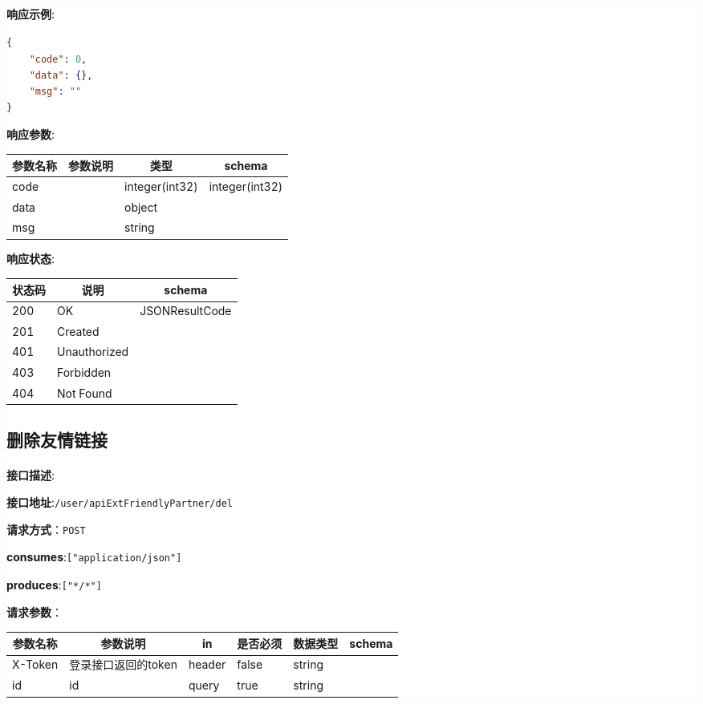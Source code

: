 **响应示例**:

```json
{
	"code": 0,
	"data": {},
	"msg": ""
}
```

**响应参数**:


| 参数名称         | 参数说明                             |    类型 |  schema |
| ------------ | -------------------|-------|----------- |
|code|   |integer(int32)  | integer(int32)   |
|data|   |object  |    |
|msg|   |string  |    |





**响应状态**:


| 状态码         | 说明                            |    schema                         |
| ------------ | -------------------------------- |---------------------- |
| 200 | OK  |JSONResultCode|
| 201 | Created  ||
| 401 | Unauthorized  ||
| 403 | Forbidden  ||
| 404 | Not Found  ||
## 删除友情链接


**接口描述**:


**接口地址**:`/user/apiExtFriendlyPartner/del`


**请求方式**：`POST`


**consumes**:`["application/json"]`


**produces**:`["*/*"]`



**请求参数**：

| 参数名称         | 参数说明     |     in |  是否必须      |  数据类型  |  schema  |
| ------------ | -------------------------------- |-----------|--------|----|--- |
|X-Token| 登录接口返回的token  | header | false |string  |    |
|id| id  | query | true |string  |    |
